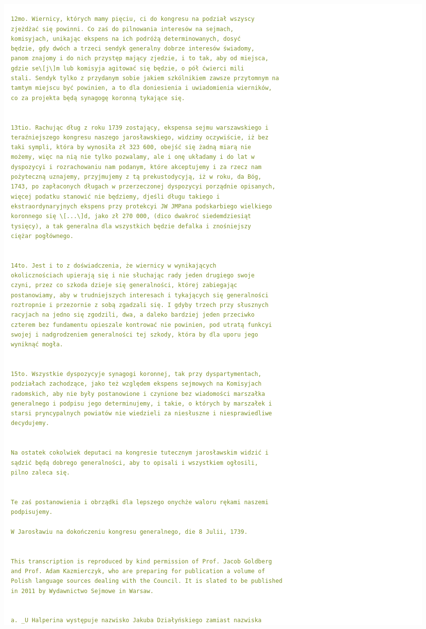```yaml

  12mo. Wiernicy, których mamy pięciu, ci do kongresu na podział wszyscy
  zjeżdżać się powinni. Co zaś do pilnowania interesów na sejmach,
  komisyjach, unikając ekspens na ich podróżą determinowanych, dosyć
  będzie, gdy dwóch a trzeci sendyk generalny dobrze interesów świadomy,
  panom znajomy i do nich przystęp mający zjedzie, i to tak, aby od miejsca,
  gdzie se\[j\]m lub komisyja agitować się będzie, o pół ćwierci mili
  stali. Sendyk tylko z przydanym sobie jakiem szkólnikiem zawsze przytomnym na
  tamtym miejscu być powinien, a to dla doniesienia i uwiadomienia wierników,
  co za projekta będą synagogę koronną tykające się.


  13tio. Rachując dług z roku 1739 zostający, ekspensa sejmu warszawskiego i
  teraźniejszego kongresu naszego jarosławskiego, widzimy oczywiście, iż bez
  taki sympli, która by wynosiła zł 323 600, obejść się żadną miarą nie
  możemy, więc na nią nie tylko pozwalamy, ale i onę układamy i do lat w
  dyspozycyi i rozrachowaniu nam podanym, które akceptujemy i za rzecz nam
  pożyteczną uznajemy, przyjmujemy z tą prekustodycyją, iż w roku, da Bóg,
  1743, po zapłaconych długach w przerzeczonej dyspozycyi porządnie opisanych,
  więcej podatku stanowić nie będziemy, djeśli długu takiego i
  ekstraordynaryjnych ekspens przy protekcyi JW JMPana podskarbiego wielkiego
  koronnego się \[...\]d, jako zł 270 000, (dico dwakroć siedemdziesiąt
  tysięcy), a tak generalna dla wszystkich będzie defalka i znośniejszy
  ciężar pogłównego.


  14to. Jest i to z doświadczenia, że wiernicy w wynikających
  okolicznościach upierają się i nie słuchając rady jeden drugiego swoje
  czyni, przez co szkoda dzieje się generalności, której zabiegając
  postanowiamy, aby w trudniejszych interesach i tykających się generalności
  roztropnie i przezornie z sobą zgadzali się. I gdyby trzech przy słusznych
  racyjach na jedno się zgodzili, dwa, a daleko bardziej jeden przeciwko
  czterem bez fundamentu opieszale kontrować nie powinien, pod utratą funkcyi
  swojej i nadgrodzeniem generalności tej szkody, która by dla uporu jego
  wyniknąć mogła.


  15to. Wszystkie dyspozycyje synagogi koronnej, tak przy dyspartymentach,
  podziałach zachodzące, jako też względem ekspens sejmowych na Komisyjach
  radomskich, aby nie były postanowione i czynione bez wiadomości marszałka
  generalnego i podpisu jego determinujemy, i takie, o których by marszałek i
  starsi pryncypalnych powiatów nie wiedzieli za niesłuszne i niesprawiedliwe
  decydujemy.


  Na ostatek cokolwiek deputaci na kongresie tutecznym jarosławskim widzić i
  sądzić będą dobrego generalności, aby to opisali i wszystkiem ogłosili,
  pilno zaleca się.


  Te zaś postanowienia i obrządki dla lepszego onychże waloru rękami naszemi
  podpisujemy.  

  W Jarosławiu na dokończeniu kongresu generalnego, die 8 Julii, 1739.


  This transcription is reproduced by kind permission of Prof. Jacob Goldberg
  and Prof. Adam Kazmierczyk, who are preparing for publication a volume of
  Polish language sources dealing with the Council. It is slated to be published
  in 2011 by Wydawnictwo Sejmowe in Warsaw.


  a. _U Halperina występuje nazwisko Jakuba Działyńskiego zamiast nazwiska
```